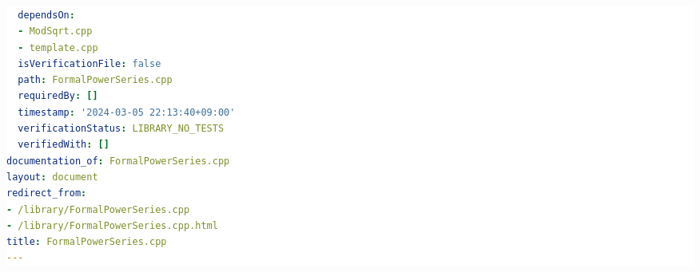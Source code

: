 ```yaml
  dependsOn:
  - ModSqrt.cpp
  - template.cpp
  isVerificationFile: false
  path: FormalPowerSeries.cpp
  requiredBy: []
  timestamp: '2024-03-05 22:13:40+09:00'
  verificationStatus: LIBRARY_NO_TESTS
  verifiedWith: []
documentation_of: FormalPowerSeries.cpp
layout: document
redirect_from:
- /library/FormalPowerSeries.cpp
- /library/FormalPowerSeries.cpp.html
title: FormalPowerSeries.cpp
---
```

